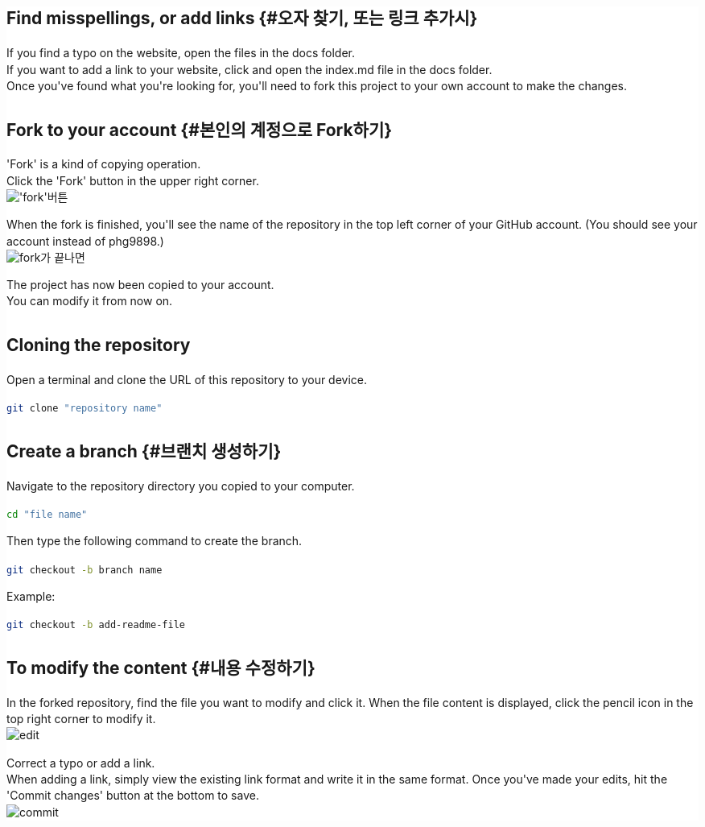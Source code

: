 ## Find misspellings, or add links {#오자 찾기, 또는 링크 추가시}
If you find a typo on the website, open the files in the docs folder.    
If you want to add a link to your website, click and open the index.md file in the docs folder.    
Once you've found what you're looking for, you'll need to fork this project to your own account to make the changes.

## Fork to your account {#본인의 계정으로 Fork하기}
'Fork' is a kind of copying operation.  
Click the 'Fork' button in the upper right corner.  
!['fork'버튼](img/fork.png)  

When the fork is finished, you'll see the name of the repository in the top left corner of your GitHub account. (You should see your account instead of phg9898.)  
![fork가 끝나면](img/forked.png)  

The project has now been copied to your account.  
You can modify it from now on.

## Cloning the repository
Open a terminal and clone the URL of this repository to your device.

```bash
git clone "repository name"
```

## Create a branch {#브랜치 생성하기}
Navigate to the repository directory you copied to your computer.

```bash
cd "file name"
```

Then type the following command to create the branch.
```bash
git checkout -b branch name
```

Example:
```bash
git checkout -b add-readme-file
```

## To modify the content {#내용 수정하기}

In the forked repository, find the file you want to modify and click it. 
When the file content is displayed, click the pencil icon in the top right corner to modify it.  
![edit](img/edit.png)  

Correct a typo or add a link.  
When adding a link, simply view the existing link format and write it in the same format.
Once you've made your edits, hit the 'Commit changes' button at the bottom to save.  
![commit](img/commit.png)  
